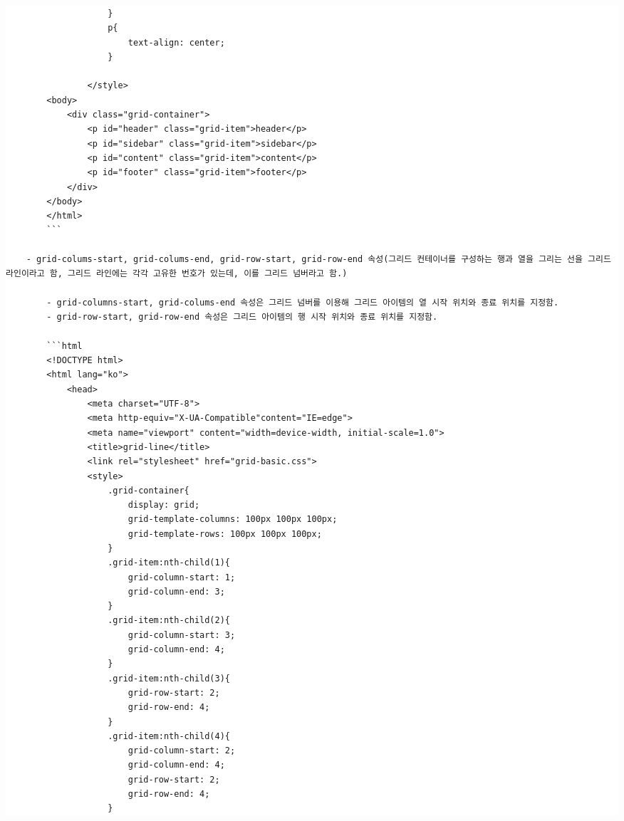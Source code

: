                         }
                        p{
                            text-align: center;
                        }
            
                    </style>
            <body>
                <div class="grid-container">
                    <p id="header" class="grid-item">header</p>
                    <p id="sidebar" class="grid-item">sidebar</p>
                    <p id="content" class="grid-item">content</p>
                    <p id="footer" class="grid-item">footer</p>
                </div>
            </body>
            </html>
            ```
            
        - grid-colums-start, grid-colums-end, grid-row-start, grid-row-end 속성(그리드 컨테이너를 구성하는 행과 열을 그리는 선을 그리드 라인이라고 함, 그리드 라인에는 각각 고유한 번호가 있는데, 이를 그리드 넘버라고 함.)
            
            - grid-columns-start, grid-colums-end 속성은 그리드 넘버를 이용해 그리드 아이템의 열 시작 위치와 종료 위치를 지정함.
            - grid-row-start, grid-row-end 속성은 그리드 아이템의 행 시작 위치와 종료 위치를 지정함.
            
            ```html
            <!DOCTYPE html>
            <html lang="ko">
                <head>
                    <meta charset="UTF-8">
                    <meta http-equiv="X-UA-Compatible"content="IE=edge">
                    <meta name="viewport" content="width=device-width, initial-scale=1.0">
                    <title>grid-line</title>
                    <link rel="stylesheet" href="grid-basic.css">
                    <style>
                        .grid-container{
                            display: grid;
                            grid-template-columns: 100px 100px 100px;
                            grid-template-rows: 100px 100px 100px;
                        }
                        .grid-item:nth-child(1){
                            grid-column-start: 1;
                            grid-column-end: 3;
                        }
                        .grid-item:nth-child(2){
                            grid-column-start: 3;
                            grid-column-end: 4;
                        }
                        .grid-item:nth-child(3){
                            grid-row-start: 2;
                            grid-row-end: 4;
                        }
                        .grid-item:nth-child(4){
                            grid-column-start: 2;
                            grid-column-end: 4;
                            grid-row-start: 2;
                            grid-row-end: 4;
                        }
            